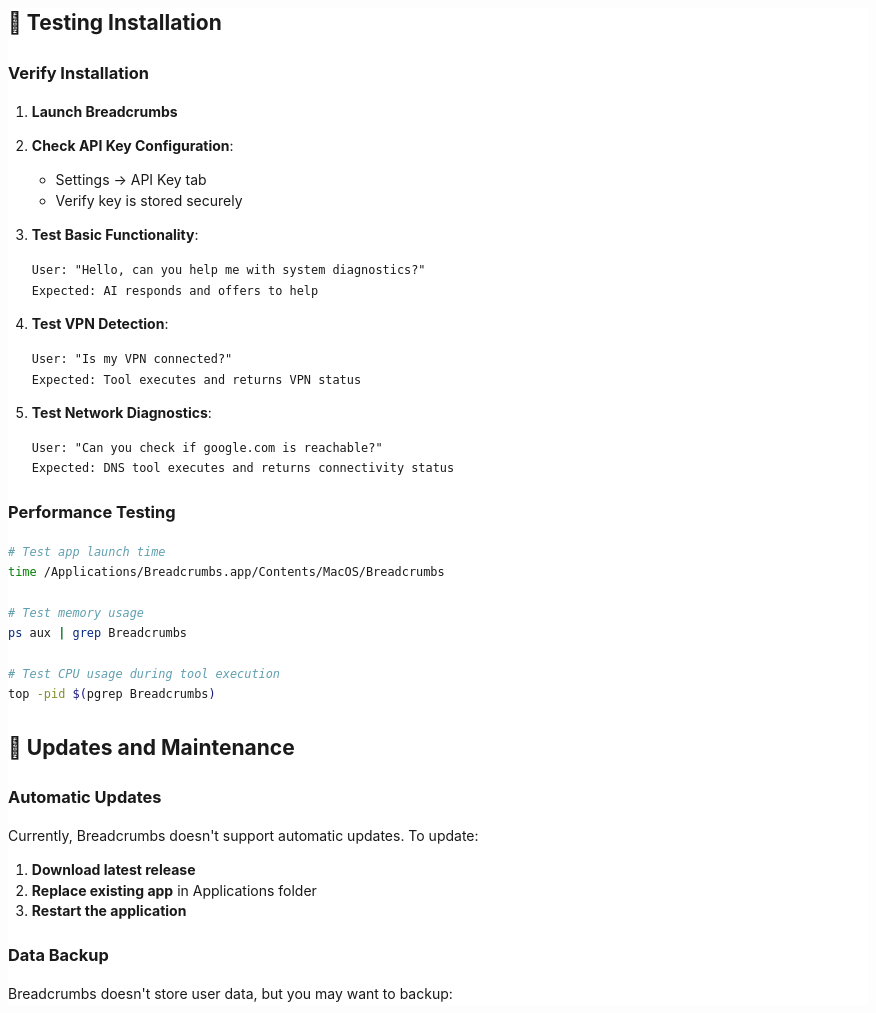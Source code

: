 ## 🧪 Testing Installation

### Verify Installation

1. **Launch Breadcrumbs**
2. **Check API Key Configuration**:
   - Settings → API Key tab
   - Verify key is stored securely

3. **Test Basic Functionality**:
   ```
   User: "Hello, can you help me with system diagnostics?"
   Expected: AI responds and offers to help
   ```

4. **Test VPN Detection**:
   ```
   User: "Is my VPN connected?"
   Expected: Tool executes and returns VPN status
   ```

5. **Test Network Diagnostics**:
   ```
   User: "Can you check if google.com is reachable?"
   Expected: DNS tool executes and returns connectivity status
   ```

### Performance Testing

```bash
# Test app launch time
time /Applications/Breadcrumbs.app/Contents/MacOS/Breadcrumbs

# Test memory usage
ps aux | grep Breadcrumbs

# Test CPU usage during tool execution
top -pid $(pgrep Breadcrumbs)
```

## 🔄 Updates and Maintenance

### Automatic Updates

Currently, Breadcrumbs doesn't support automatic updates. To update:

1. **Download latest release**
2. **Replace existing app** in Applications folder
3. **Restart the application**

### Data Backup

Breadcrumbs doesn't store user data, but you may want to backup:
